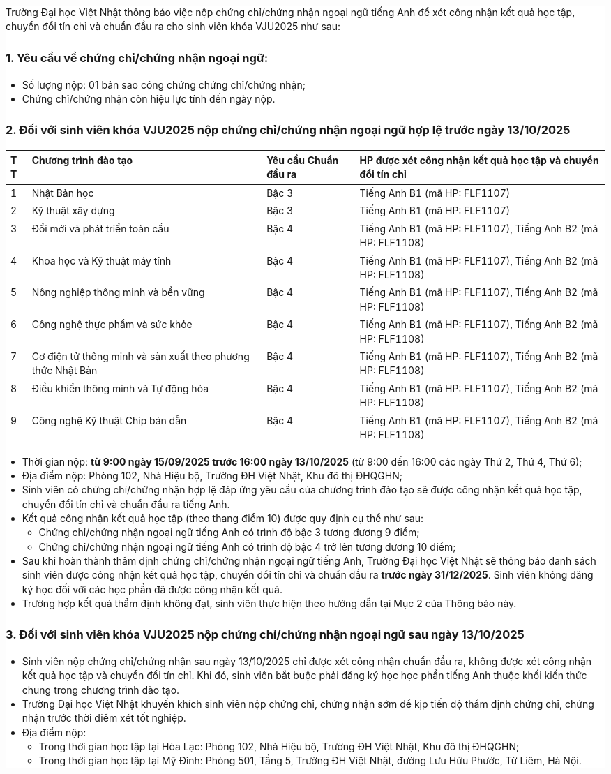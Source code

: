 Trường Đại học Việt Nhật thông báo việc nộp chứng chỉ/chứng nhận ngoại ngữ tiếng Anh để xét công nhận kết quả học tập, chuyển đổi tín chỉ và chuẩn đầu ra cho sinh viên khóa VJU2025 như sau:

### 1. Yêu cầu về chứng chỉ/chứng nhận ngoại ngữ:
- Số lượng nộp: 01 bản sao công chứng chứng chỉ/chứng nhận;
- Chứng chỉ/chứng nhận còn hiệu lực tính đến ngày nộp.

### 2. Đối với sinh viên khóa VJU2025 nộp chứng chỉ/chứng nhận ngoại ngữ hợp lệ trước ngày 13/10/2025

| TT | Chương trình đào tạo | Yêu cầu Chuẩn đầu ra | HP được xét công nhận kết quả học tập và chuyển đổi tín chỉ |
| :-- | :--- | :--- | :--- |
| 1 | Nhật Bản học | Bậc 3 | Tiếng Anh B1 (mã HP: FLF1107) |
| 2 | Kỹ thuật xây dựng | Bậc 3 | Tiếng Anh B1 (mã HP: FLF1107) |
| 3 | Đổi mới và phát triển toàn cầu | Bậc 4 | Tiếng Anh B1 (mã HP: FLF1107), Tiếng Anh B2 (mã HP: FLF1108) |
| 4 | Khoa học và Kỹ thuật máy tính | Bậc 4 | Tiếng Anh B1 (mã HP: FLF1107), Tiếng Anh B2 (mã HP: FLF1108) |
| 5 | Nông nghiệp thông minh và bền vững | Bậc 4 | Tiếng Anh B1 (mã HP: FLF1107), Tiếng Anh B2 (mã HP: FLF1108) |
| 6 | Công nghệ thực phẩm và sức khỏe | Bậc 4 | Tiếng Anh B1 (mã HP: FLF1107), Tiếng Anh B2 (mã HP: FLF1108) |
| 7 | Cơ điện tử thông minh và sản xuất theo phương thức Nhật Bản | Bậc 4 | Tiếng Anh B1 (mã HP: FLF1107), Tiếng Anh B2 (mã HP: FLF1108) |
| 8 | Điều khiển thông minh và Tự động hóa | Bậc 4 | Tiếng Anh B1 (mã HP: FLF1107), Tiếng Anh B2 (mã HP: FLF1108) |
| 9 | Công nghệ Kỹ thuật Chip bán dẫn | Bậc 4 | Tiếng Anh B1 (mã HP: FLF1107), Tiếng Anh B2 (mã HP: FLF1108) |

- Thời gian nộp: **từ 9:00 ngày 15/09/2025 trước 16:00 ngày 13/10/2025** (từ 9:00 đến 16:00 các ngày Thứ 2, Thứ 4, Thứ 6);
- Địa điểm nộp: Phòng 102, Nhà Hiệu bộ, Trường ĐH Việt Nhật, Khu đô thị ĐHQGHN;
- Sinh viên có chứng chỉ/chứng nhận hợp lệ đáp ứng yêu cầu của chương trình đào tạo sẽ được công nhận kết quả học tập, chuyển đổi tín chỉ và chuẩn đầu ra tiếng Anh.
- Kết quả công nhận kết quả học tập (theo thang điểm 10) được quy định cụ thể như sau:
  + Chứng chỉ/chứng nhận ngoại ngữ tiếng Anh có trình độ bậc 3 tương đương 9 điểm;
  + Chứng chỉ/chứng nhận ngoại ngữ tiếng Anh có trình độ bậc 4 trở lên tương đương 10 điểm;
- Sau khi hoàn thành thẩm định chứng chỉ/chứng nhận ngoại ngữ tiếng Anh, Trường Đại học Việt Nhật sẽ thông báo danh sách sinh viên được công nhận kết quả học tập, chuyển đổi tín chỉ và chuẩn đầu ra **trước ngày 31/12/2025**. Sinh viên không đăng ký học đối với các học phần đã được công nhận kết quả.
- Trường hợp kết quả thẩm định không đạt, sinh viên thực hiện theo hướng dẫn tại Mục 2 của Thông báo này.

### 3. Đối với sinh viên khóa VJU2025 nộp chứng chỉ/chứng nhận ngoại ngữ sau ngày 13/10/2025
- Sinh viên nộp chứng chỉ/chứng nhận sau ngày 13/10/2025 chỉ được xét công nhận chuẩn đầu ra, không được xét công nhận kết quả học tập và chuyển đổi tín chỉ. Khi đó, sinh viên bắt buộc phải đăng ký học học phần tiếng Anh thuộc khối kiến thức chung trong chương trình đào tạo.
- Trường Đại học Việt Nhật khuyến khích sinh viên nộp chứng chỉ, chứng nhận sớm để kịp tiến độ thẩm định chứng chỉ, chứng nhận trước thời điểm xét tốt nghiệp.
- Địa điểm nộp:
  + Trong thời gian học tập tại Hòa Lạc: Phòng 102, Nhà Hiệu bộ, Trường ĐH Việt Nhật, Khu đô thị ĐHQGHN;
  + Trong thời gian học tập tại Mỹ Đình: Phòng 501, Tầng 5, Trường ĐH Việt Nhật, đường Lưu Hữu Phước, Từ Liêm, Hà Nội.
